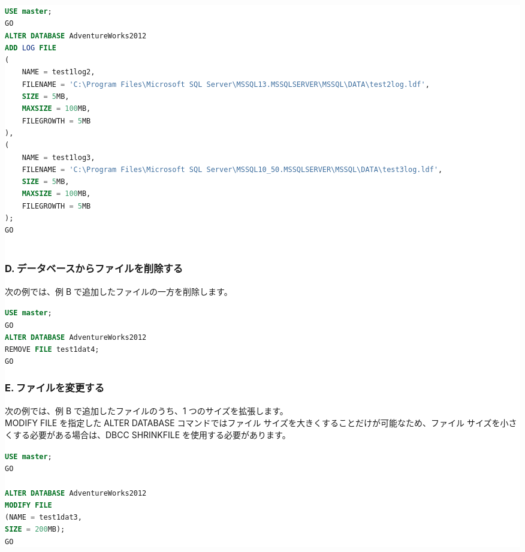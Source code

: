 ```sql  
USE master;  
GO  
ALTER DATABASE AdventureWorks2012   
ADD LOG FILE   
(  
    NAME = test1log2,  
    FILENAME = 'C:\Program Files\Microsoft SQL Server\MSSQL13.MSSQLSERVER\MSSQL\DATA\test2log.ldf',  
    SIZE = 5MB,  
    MAXSIZE = 100MB,  
    FILEGROWTH = 5MB  
),  
(  
    NAME = test1log3,  
    FILENAME = 'C:\Program Files\Microsoft SQL Server\MSSQL10_50.MSSQLSERVER\MSSQL\DATA\test3log.ldf',  
    SIZE = 5MB,  
    MAXSIZE = 100MB,  
    FILEGROWTH = 5MB  
);  
GO  
  
```  
  
### <a name="d-removing-a-file-from-a-database"></a>D. データベースからファイルを削除する  
次の例では、例 B で追加したファイルの一方を削除します。  
  
```sql  
USE master;  
GO  
ALTER DATABASE AdventureWorks2012  
REMOVE FILE test1dat4;  
GO  
```  
  
### <a name="e-modifying-a-file"></a>E. ファイルを変更する  
次の例では、例 B で追加したファイルのうち、1 つのサイズを拡張します。  
MODIFY FILE を指定した ALTER DATABASE コマンドではファイル サイズを大きくすることだけが可能なため、ファイル サイズを小さくする必要がある場合は、DBCC SHRINKFILE を使用する必要があります。  
  
```sql  
USE master;  
GO
  
ALTER DATABASE AdventureWorks2012   
MODIFY FILE  
(NAME = test1dat3,  
SIZE = 200MB);  
GO  
```
